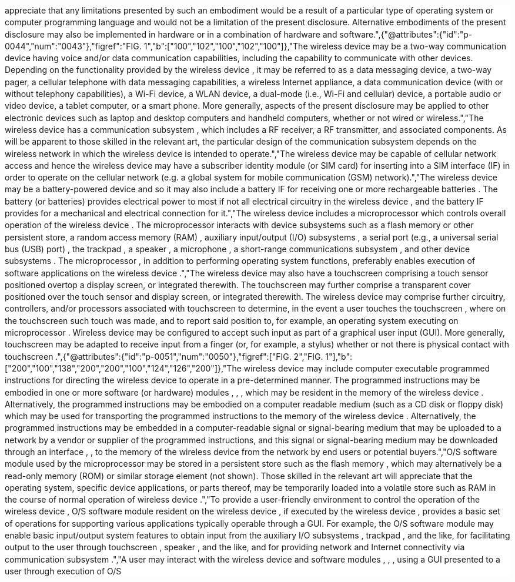 appreciate that any limitations presented by such an embodiment would be a result of a particular type of operating system or computer programming language and would not be a limitation of the present disclosure. Alternative embodiments of the present disclosure may also be implemented in hardware or in a combination of hardware and software.",{"@attributes":{"id":"p-0044","num":"0043"},"figref":"FIG. 1","b":["100","102","100","102","100"]},"The wireless device  may be a two-way communication device having voice and\/or data communication capabilities, including the capability to communicate with other devices. Depending on the functionality provided by the wireless device , it may be referred to as a data messaging device, a two-way pager, a cellular telephone with data messaging capabilities, a wireless Internet appliance, a data communication device (with or without telephony capabilities), a Wi-Fi device, a WLAN device, a dual-mode (i.e., Wi-Fi and cellular) device, a portable audio or video device, a tablet computer, or a smart phone. More generally, aspects of the present disclosure may be applied to other electronic devices such as laptop and desktop computers and handheld computers, whether or not wired or wireless.","The wireless device  has a communication subsystem , which includes a RF receiver, a RF transmitter, and associated components. As will be apparent to those skilled in the relevant art, the particular design of the communication subsystem  depends on the wireless network  in which the wireless device  is intended to operate.","The wireless device  may be capable of cellular network access and hence the wireless device  may have a subscriber identity module (or SIM card)  for inserting into a SIM interface (IF)  in order to operate on the cellular network (e.g. a global system for mobile communication (GSM) network).","The wireless device  may be a battery-powered device and so it may also include a battery IF  for receiving one or more rechargeable batteries . The battery (or batteries)  provides electrical power to most if not all electrical circuitry in the wireless device , and the battery IF  provides for a mechanical and electrical connection for it.","The wireless device  includes a microprocessor  which controls overall operation of the wireless device . The microprocessor  interacts with device subsystems such as a flash memory  or other persistent store, a random access memory (RAM) , auxiliary input\/output (I\/O) subsystems , a serial port (e.g., a universal serial bus (USB) port) , the trackpad , a speaker , a microphone , a short-range communications subsystem , and other device subsystems . The microprocessor , in addition to performing operating system functions, preferably enables execution of software applications on the wireless device .","The wireless device  may also have a touchscreen  comprising a touch sensor positioned overtop a display screen, or integrated therewith. The touchscreen  may further comprise a transparent cover positioned over the touch sensor and display screen, or integrated therewith. The wireless device  may comprise further circuitry, controllers, and\/or processors associated with touchscreen  to determine, in the event a user touches the touchscreen , where on the touchscreen  such touch was made, and to report said position to, for example, an operating system executing on microprocessor . Wireless device  may be configured to accept such input as part of a graphical user input (GUI). More generally, touchscreen  may be adapted to receive input from a finger (or, for example, a stylus) whether or not there is physical contact with touchscreen .",{"@attributes":{"id":"p-0051","num":"0050"},"figref":["FIG. 2","FIG. 1"],"b":["200","100","138","200","200","100","124","126","200"]},"The wireless device  may include computer executable programmed instructions for directing the wireless device  to operate in a pre-determined manner. The programmed instructions may be embodied in one or more software (or hardware) modules , , ,  which may be resident in the memory  of the wireless device . Alternatively, the programmed instructions may be embodied on a computer readable medium (such as a CD disk or floppy disk) which may be used for transporting the programmed instructions to the memory of the wireless device . Alternatively, the programmed instructions may be embedded in a computer-readable signal or signal-bearing medium that may be uploaded to a network  by a vendor or supplier of the programmed instructions, and this signal or signal-bearing medium may be downloaded through an interface , ,  to the memory of the wireless device  from the network  by end users or potential buyers.","O\/S software module  used by the microprocessor  may be stored in a persistent store such as the flash memory , which may alternatively be a read-only memory (ROM) or similar storage element (not shown). Those skilled in the relevant art will appreciate that the operating system, specific device applications, or parts thereof, may be temporarily loaded into a volatile store such as RAM  in the course of normal operation of wireless device .","To provide a user-friendly environment to control the operation of the wireless device , O\/S software module  resident on the wireless device , if executed by the wireless device , provides a basic set of operations for supporting various applications typically operable through a GUI. For example, the O\/S software module  may enable basic input\/output system features to obtain input from the auxiliary I\/O subsystems , trackpad , and the like, for facilitating output to the user through touchscreen , speaker , and the like, and for providing network and Internet connectivity via communication subsystem .","A user may interact with the wireless device  and software modules , , ,  using a GUI presented to a user through execution of O\/S